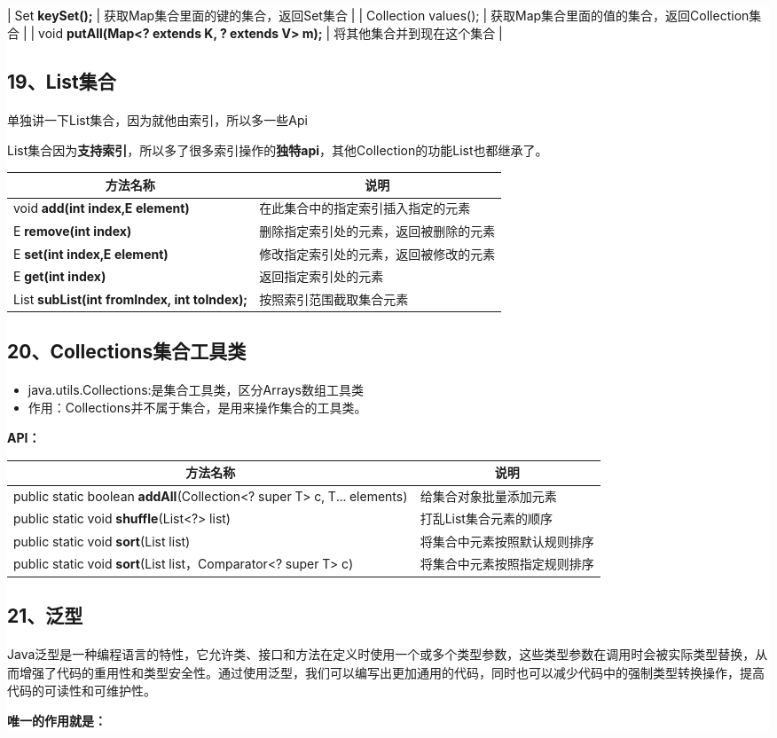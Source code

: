 | Set<K> **keySet();**                              | 获取Map集合里面的键的集合，返回Set集合        |
| Collection<V> values();                           | 获取Map集合里面的值的集合，返回Collection集合 |
| void **putAll(Map<? extends K, ? extends V> m);** | 将其他集合并到现在这个集合                    |





## 19、List集合

单独讲一下List集合，因为就他由索引，所以多一些Api

List集合因为**支持索引**，所以多了很多索引操作的**独特api**，其他Collection的功能List也都继承了。

| 方法名称                                         | 说明                                   |
| ------------------------------------------------ | -------------------------------------- |
| void **add(int index,E element)**                | 在此集合中的指定索引插入指定的元素     |
| E **remove(int index)**                          | 删除指定索引处的元素，返回被删除的元素 |
| E **set(int index,E element)**                   | 修改指定索引处的元素，返回被修改的元素 |
| E **get(int index)**                             | 返回指定索引处的元素                   |
| List<E> **subList(int fromIndex, int toIndex);** | 按照索引范围截取集合元素               |



## 20、Collections集合工具类

- java.utils.Collections:是集合工具类，区分Arrays数组工具类
- 作用：Collections并不属于集合，是用来操作集合的工具类。

**API：**

| 方法名称                                                     | 说明                         |
| ------------------------------------------------------------ | ---------------------------- |
| public static <T> boolean **addAll**(Collection<? super T> c, T... elements) | 给集合对象批量添加元素       |
| public static void **shuffle**(List<?> list)                 | 打乱List集合元素的顺序       |
| public static <T> void **sort**(List<T> list)                | 将集合中元素按照默认规则排序 |
| public static <T> void **sort**(List<T> list，Comparator<? super T> c) | 将集合中元素按照指定规则排序 |





## 21、泛型

Java泛型是一种编程语言的特性，它允许类、接口和方法在定义时使用一个或多个类型参数，这些类型参数在调用时会被实际类型替换，从而增强了代码的重用性和类型安全性。通过使用泛型，我们可以编写出更加通用的代码，同时也可以减少代码中的强制类型转换操作，提高代码的可读性和可维护性。

**唯一的作用就是：**
